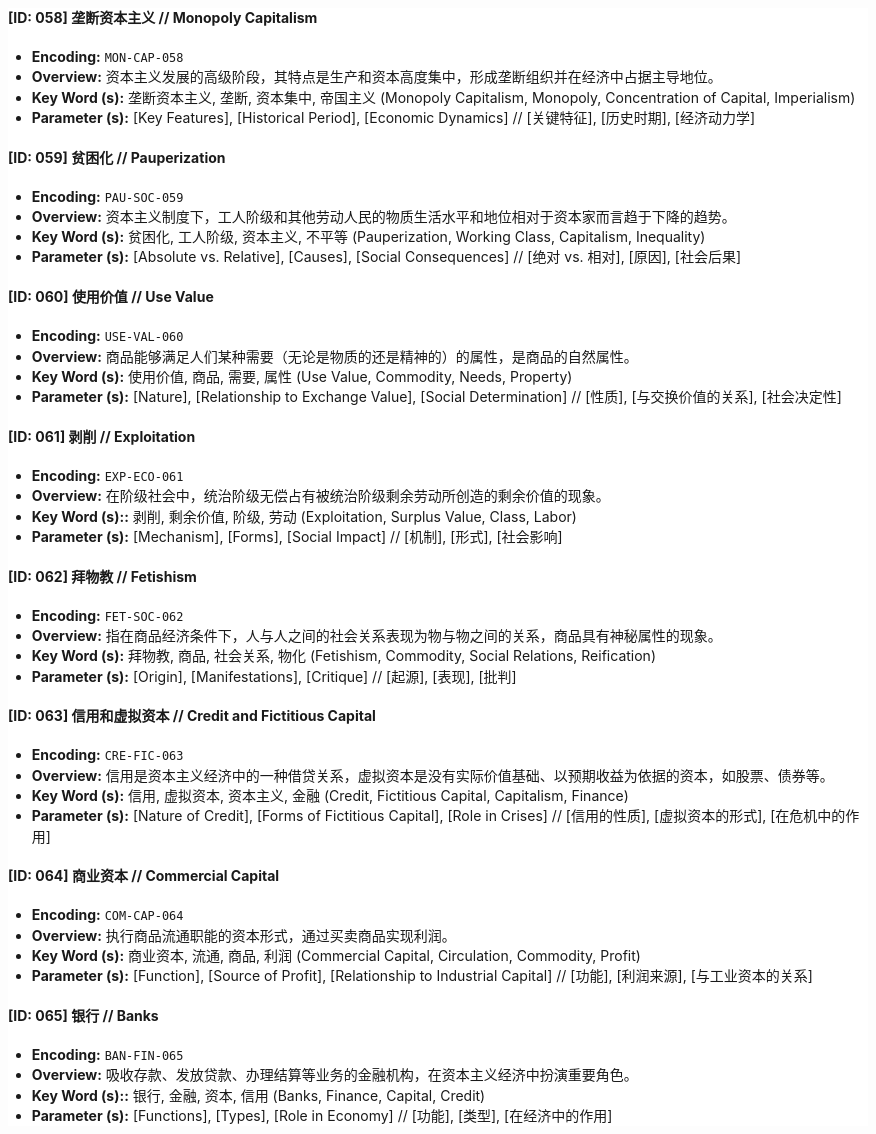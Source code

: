 #### **[ID: 058] 垄断资本主义 // Monopoly Capitalism**
* **Encoding:** `MON-CAP-058`
* **Overview:** 资本主义发展的高级阶段，其特点是生产和资本高度集中，形成垄断组织并在经济中占据主导地位。
* **Key Word (s):** 垄断资本主义, 垄断, 资本集中, 帝国主义 (Monopoly Capitalism, Monopoly, Concentration of Capital, Imperialism)
* **Parameter (s):** [Key Features], [Historical Period], [Economic Dynamics] // [关键特征], [历史时期], [经济动力学]

#### **[ID: 059] 贫困化 // Pauperization**
* **Encoding:** `PAU-SOC-059`
* **Overview:** 资本主义制度下，工人阶级和其他劳动人民的物质生活水平和地位相对于资本家而言趋于下降的趋势。
* **Key Word (s):** 贫困化, 工人阶级, 资本主义, 不平等 (Pauperization, Working Class, Capitalism, Inequality)
* **Parameter (s):** [Absolute vs. Relative], [Causes], [Social Consequences] // [绝对 vs. 相对], [原因], [社会后果]

#### **[ID: 060] 使用价值 // Use Value**
* **Encoding:** `USE-VAL-060`
* **Overview:** 商品能够满足人们某种需要（无论是物质的还是精神的）的属性，是商品的自然属性。
* **Key Word (s):** 使用价值, 商品, 需要, 属性 (Use Value, Commodity, Needs, Property)
* **Parameter (s):** [Nature], [Relationship to Exchange Value], [Social Determination] // [性质], [与交换价值的关系], [社会决定性]

#### **[ID: 061] 剥削 // Exploitation**
* **Encoding:** `EXP-ECO-061`
* **Overview:** 在阶级社会中，统治阶级无偿占有被统治阶级剩余劳动所创造的剩余价值的现象。
* **Key Word (s)::** 剥削, 剩余价值, 阶级, 劳动 (Exploitation, Surplus Value, Class, Labor)
* **Parameter (s):** [Mechanism], [Forms], [Social Impact] // [机制], [形式], [社会影响]

#### **[ID: 062] 拜物教 // Fetishism**
* **Encoding:** `FET-SOC-062`
* **Overview:** 指在商品经济条件下，人与人之间的社会关系表现为物与物之间的关系，商品具有神秘属性的现象。
* **Key Word (s):** 拜物教, 商品, 社会关系, 物化 (Fetishism, Commodity, Social Relations, Reification)
* **Parameter (s):** [Origin], [Manifestations], [Critique] // [起源], [表现], [批判]

#### **[ID: 063] 信用和虚拟资本 // Credit and Fictitious Capital**
* **Encoding:** `CRE-FIC-063`
* **Overview:** 信用是资本主义经济中的一种借贷关系，虚拟资本是没有实际价值基础、以预期收益为依据的资本，如股票、债券等。
* **Key Word (s):** 信用, 虚拟资本, 资本主义, 金融 (Credit, Fictitious Capital, Capitalism, Finance)
* **Parameter (s):** [Nature of Credit], [Forms of Fictitious Capital], [Role in Crises] // [信用的性质], [虚拟资本的形式], [在危机中的作用]

#### **[ID: 064] 商业资本 // Commercial Capital**
* **Encoding:** `COM-CAP-064`
* **Overview:** 执行商品流通职能的资本形式，通过买卖商品实现利润。
* **Key Word (s):** 商业资本, 流通, 商品, 利润 (Commercial Capital, Circulation, Commodity, Profit)
* **Parameter (s):** [Function], [Source of Profit], [Relationship to Industrial Capital] // [功能], [利润来源], [与工业资本的关系]

#### **[ID: 065] 银行 // Banks**
* **Encoding:** `BAN-FIN-065`
* **Overview:** 吸收存款、发放贷款、办理结算等业务的金融机构，在资本主义经济中扮演重要角色。
* **Key Word (s)::** 银行, 金融, 资本, 信用 (Banks, Finance, Capital, Credit)
* **Parameter (s):** [Functions], [Types], [Role in Economy] // [功能], [类型], [在经济中的作用]
